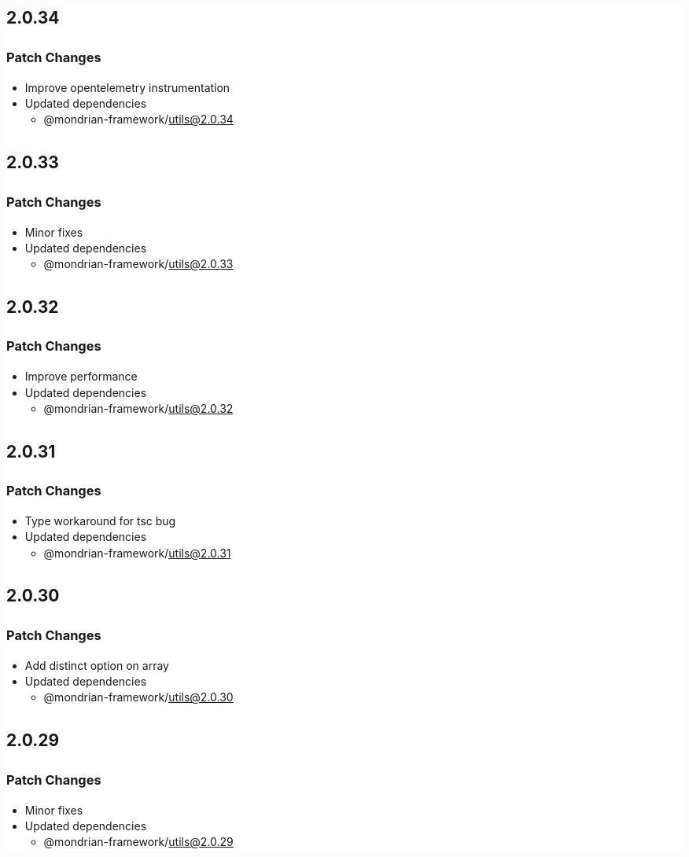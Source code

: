 ## 2.0.34

### Patch Changes

- Improve opentelemetry instrumentation
- Updated dependencies
  - @mondrian-framework/utils@2.0.34

## 2.0.33

### Patch Changes

- Minor fixes
- Updated dependencies
  - @mondrian-framework/utils@2.0.33

## 2.0.32

### Patch Changes

- Improve performance
- Updated dependencies
  - @mondrian-framework/utils@2.0.32

## 2.0.31

### Patch Changes

- Type workaround for tsc bug
- Updated dependencies
  - @mondrian-framework/utils@2.0.31

## 2.0.30

### Patch Changes

- Add distinct option on array
- Updated dependencies
  - @mondrian-framework/utils@2.0.30

## 2.0.29

### Patch Changes

- Minor fixes
- Updated dependencies
  - @mondrian-framework/utils@2.0.29
